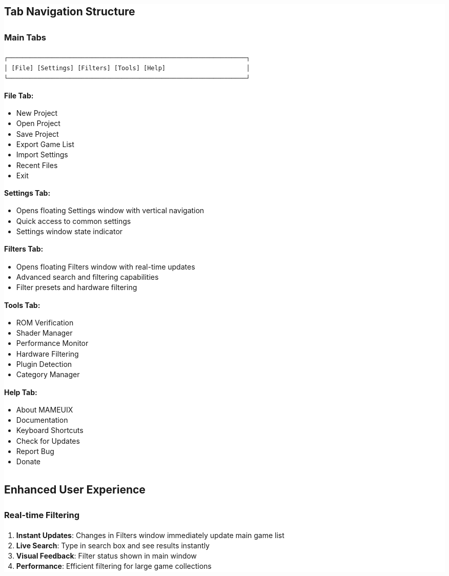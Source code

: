 ## Tab Navigation Structure

### Main Tabs
```
┌─────────────────────────────────────────────────────────────────┐
│ [File] [Settings] [Filters] [Tools] [Help]                      │
└─────────────────────────────────────────────────────────────────┘
```

**File Tab:**
- New Project
- Open Project
- Save Project
- Export Game List
- Import Settings
- Recent Files
- Exit

**Settings Tab:**
- Opens floating Settings window with vertical navigation
- Quick access to common settings
- Settings window state indicator

**Filters Tab:**
- Opens floating Filters window with real-time updates
- Advanced search and filtering capabilities
- Filter presets and hardware filtering

**Tools Tab:**
- ROM Verification
- Shader Manager
- Performance Monitor
- Hardware Filtering
- Plugin Detection
- Category Manager

**Help Tab:**
- About MAMEUIX
- Documentation
- Keyboard Shortcuts
- Check for Updates
- Report Bug
- Donate

## Enhanced User Experience

### Real-time Filtering
1. **Instant Updates**: Changes in Filters window immediately update main game list
2. **Live Search**: Type in search box and see results instantly
3. **Visual Feedback**: Filter status shown in main window
4. **Performance**: Efficient filtering for large game collections
